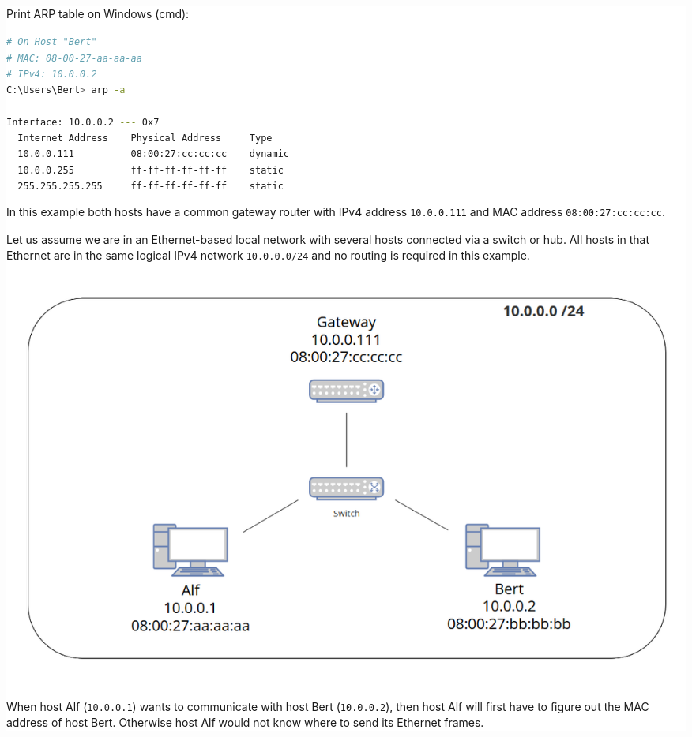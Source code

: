 Print ARP table on Windows (cmd):

```bash
# On Host "Bert"
# MAC: 08-00-27-aa-aa-aa
# IPv4: 10.0.0.2
C:\Users\Bert> arp -a

Interface: 10.0.0.2 --- 0x7
  Internet Address    Physical Address     Type
  10.0.0.111          08:00:27:cc:cc:cc    dynamic
  10.0.0.255          ff-ff-ff-ff-ff-ff    static
  255.255.255.255     ff-ff-ff-ff-ff-ff    static
```

In this example both hosts have a common gateway router with IPv4 address `10.0.0.111` and MAC address `08:00:27:cc:cc:cc`.

Let us assume we are in an Ethernet-based local network with several hosts connected via a switch or hub. All hosts in that Ethernet are in the same logical IPv4 network `10.0.0.0/24` and no routing is required in this example.

![Example Network](/assets/img/network_example_simple2.png)

When host Alf (`10.0.0.1`) wants to communicate with host Bert (`10.0.0.2`), then host Alf will first have to figure out the MAC address of host Bert. Otherwise host Alf would not know where to send its Ethernet frames.
